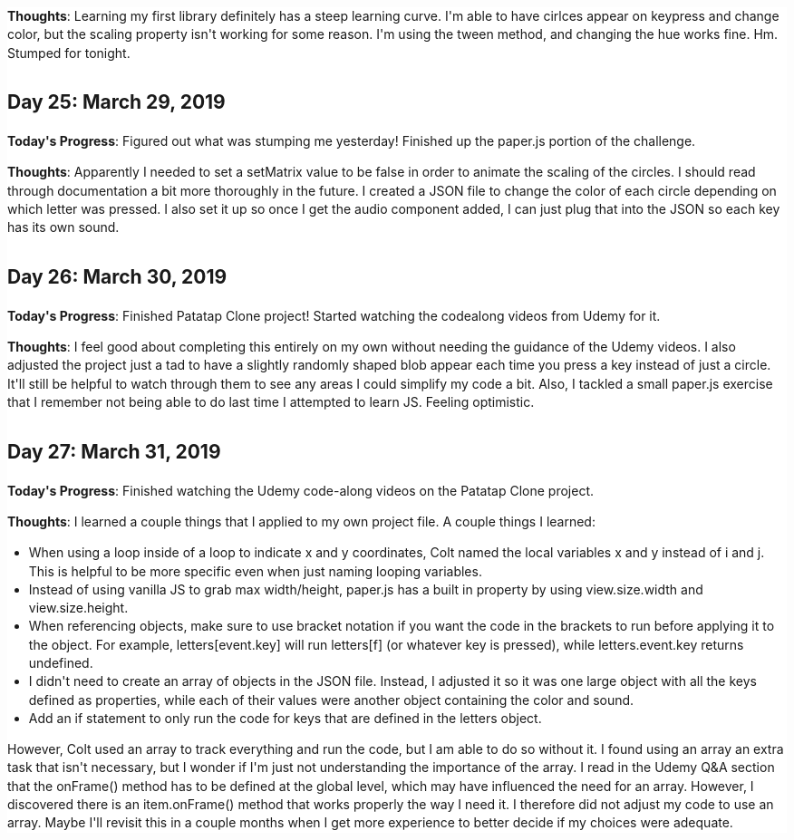 **Thoughts**: Learning my first library definitely has a steep learning curve. I'm able to have cirlces appear on keypress and change color, but the scaling property isn't working for some reason. I'm using the tween method, and changing the hue works fine. Hm. Stumped for tonight.


## Day 25: March 29, 2019

**Today's Progress**: Figured out what was stumping me yesterday! Finished up the paper.js portion of the challenge.

**Thoughts**: Apparently I needed to set a setMatrix value to be false in order to animate the scaling of the circles. I should read through documentation a bit more thoroughly in the future. I created a JSON file to change the color of each circle depending on which letter was pressed. I also set it up so once I get the audio component added, I can just plug that into the JSON so each key has its own sound.


## Day 26: March 30, 2019

**Today's Progress**: Finished Patatap Clone project! Started watching the codealong videos from Udemy for it.

**Thoughts**: I feel good about completing this entirely on my own without needing the guidance of the Udemy videos. I also adjusted the project just a tad to have a slightly randomly shaped blob appear each time you press a key instead of just a circle. It'll still be helpful to watch through them to see any areas I could simplify my code a bit. Also, I tackled a small paper.js exercise that I remember not being able to do last time I attempted to learn JS. Feeling optimistic.


## Day 27: March 31, 2019

**Today's Progress**: Finished watching the Udemy code-along videos on the Patatap Clone project.

**Thoughts**: I learned a couple things that I applied to my own project file. A couple things I learned: 
 * When using a loop inside of a loop to indicate x and y coordinates, Colt named the local variables x and y instead of i and j. This is helpful to be more specific even when just naming looping variables.
 * Instead of using vanilla JS to grab max width/height, paper.js has a built in property by using view.size.width and view.size.height.
 * When referencing objects, make sure to use bracket notation if you want the code in the brackets to run before applying it to the object. For example, letters[event.key] will run letters[f] (or whatever key is pressed), while letters.event.key returns undefined.
 * I didn't need to create an array of objects in the JSON file. Instead, I adjusted it so it was one large object with all the keys defined as properties, while each of their values were another object containing the color and sound.
 * Add an if statement to only run the code for keys that are defined in the letters object.

However, Colt used an array to track everything and run the code, but I am able to do so without it. I found using an array an extra task that isn't necessary, but I wonder if I'm just not understanding the importance of the array. I read in the Udemy Q&A section that the onFrame() method has to be defined at the global level, which may have influenced the need for an array. However, I discovered there is an item.onFrame() method that works properly the way I need it. I therefore did not adjust my code to use an array. Maybe I'll revisit this in a couple months when I get more experience to better decide if my choices were adequate.
